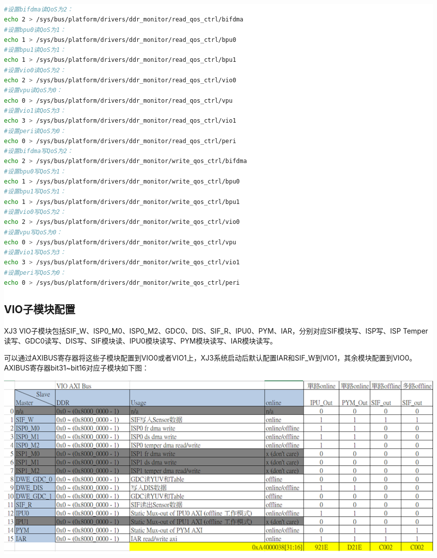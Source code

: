 ```bash
#设置bifdma读QoS为2：
echo 2 > /sys/bus/platform/drivers/ddr_monitor/read_qos_ctrl/bifdma
#设置bpu0读QoS为1：
echo 1 > /sys/bus/platform/drivers/ddr_monitor/read_qos_ctrl/bpu0
#设置bpu1读QoS为1：
echo 1 > /sys/bus/platform/drivers/ddr_monitor/read_qos_ctrl/bpu1
#设置vio0读QoS为2：
echo 2 > /sys/bus/platform/drivers/ddr_monitor/read_qos_ctrl/vio0
#设置vpu读QoS为0：
echo 0 > /sys/bus/platform/drivers/ddr_monitor/read_qos_ctrl/vpu
#设置vio1读QoS为3：
echo 3 > /sys/bus/platform/drivers/ddr_monitor/read_qos_ctrl/vio1
#设置peri读QoS为0：
echo 0 > /sys/bus/platform/drivers/ddr_monitor/read_qos_ctrl/peri 
#设置bifdma写QoS为2：
echo 2 > /sys/bus/platform/drivers/ddr_monitor/write_qos_ctrl/bifdma
#设置bpu0写QoS为1：
echo 1 > /sys/bus/platform/drivers/ddr_monitor/write_qos_ctrl/bpu0
#设置bpu1写QoS为1：
echo 1 > /sys/bus/platform/drivers/ddr_monitor/write_qos_ctrl/bpu1
#设置vio0写QoS为2：
echo 2 > /sys/bus/platform/drivers/ddr_monitor/write_qos_ctrl/vio0
#设置vpu写QoS为0：
echo 0 > /sys/bus/platform/drivers/ddr_monitor/write_qos_ctrl/vpu
#设置vio1写QoS为3：
echo 3 > /sys/bus/platform/drivers/ddr_monitor/write_qos_ctrl/vio1
#设置peri写QoS为0：
echo 0 > /sys/bus/platform/drivers/ddr_monitor/write_qos_ctrl/peri
```

## VIO子模块配置

XJ3 VIO子模块包括SIF_W、ISP0\_M0、ISP0\_M2、GDC0、DIS、SIF_R、IPU0、PYM、IAR，分别对应SIF模块写、ISP写、ISP Temper读写、GDC0读写、DIS写、SIF模块读、IPU0模块读写、PYM模块读写、IAR模块读写。

可以通过AXIBUS寄存器将这些子模块配置到VIO0或者VIO1上，XJ3系统启动后默认配置IAR和SIF_W到VIO1，其余模块配置到VIO0。AXIBUS寄存器bit31\~bit16对应子模块如下图：

![](./image/performance_debug/3bbeb4873d19bd13fa9428d926853d2c.png)

